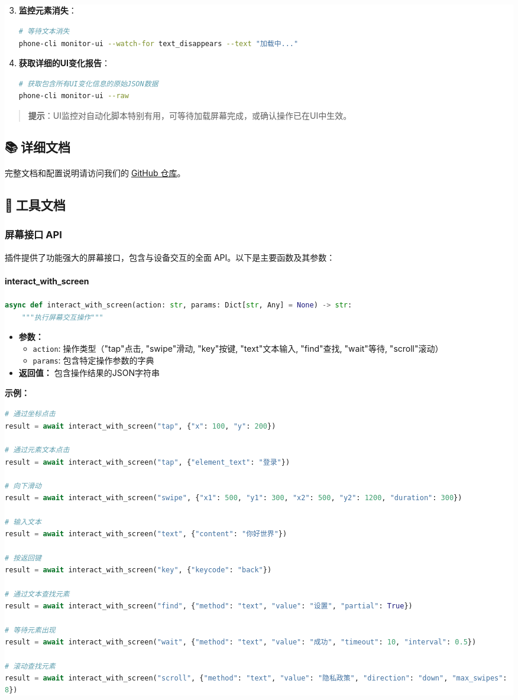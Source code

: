 3. **监控元素消失**：
   ```bash
   # 等待文本消失
   phone-cli monitor-ui --watch-for text_disappears --text "加载中..."
   ```

4. **获取详细的UI变化报告**：
   ```bash
   # 获取包含所有UI变化信息的原始JSON数据
   phone-cli monitor-ui --raw
   ```

> **提示**：UI监控对自动化脚本特别有用，可等待加载屏幕完成，或确认操作已在UI中生效。

## 📚 详细文档

完整文档和配置说明请访问我们的 [GitHub 仓库](https://github.com/hao-cyber/phone-mcp)。

## 🧰 工具文档

### 屏幕接口 API

插件提供了功能强大的屏幕接口，包含与设备交互的全面 API。以下是主要函数及其参数：

#### interact_with_screen
```python
async def interact_with_screen(action: str, params: Dict[str, Any] = None) -> str:
    """执行屏幕交互操作"""
```
- **参数：**
  - `action`: 操作类型（"tap"点击, "swipe"滑动, "key"按键, "text"文本输入, "find"查找, "wait"等待, "scroll"滚动）
  - `params`: 包含特定操作参数的字典
- **返回值：** 包含操作结果的JSON字符串

**示例：**
```python
# 通过坐标点击
result = await interact_with_screen("tap", {"x": 100, "y": 200})

# 通过元素文本点击
result = await interact_with_screen("tap", {"element_text": "登录"})

# 向下滑动
result = await interact_with_screen("swipe", {"x1": 500, "y1": 300, "x2": 500, "y2": 1200, "duration": 300})

# 输入文本
result = await interact_with_screen("text", {"content": "你好世界"})

# 按返回键
result = await interact_with_screen("key", {"keycode": "back"})

# 通过文本查找元素
result = await interact_with_screen("find", {"method": "text", "value": "设置", "partial": True})

# 等待元素出现
result = await interact_with_screen("wait", {"method": "text", "value": "成功", "timeout": 10, "interval": 0.5})

# 滚动查找元素
result = await interact_with_screen("scroll", {"method": "text", "value": "隐私政策", "direction": "down", "max_swipes": 8})
```

